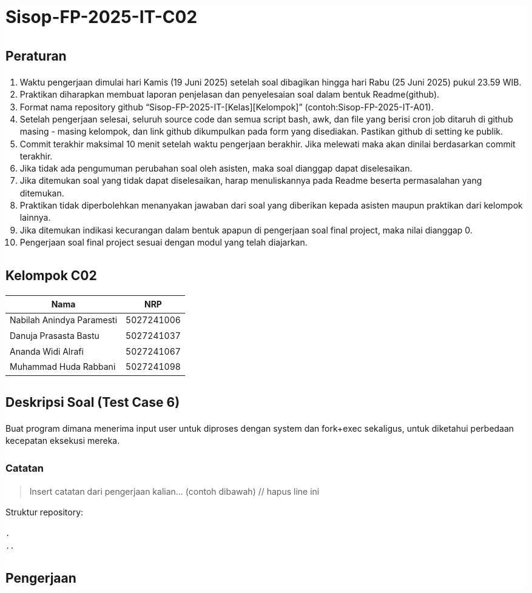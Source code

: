 # Sisop-FP-2025-IT-C02

## Peraturan
1. Waktu pengerjaan dimulai hari Kamis (19 Juni 2025) setelah soal dibagikan hingga hari Rabu (25 Juni 2025) pukul 23.59 WIB.
2. Praktikan diharapkan membuat laporan penjelasan dan penyelesaian soal dalam bentuk Readme(github).
3. Format nama repository github “Sisop-FP-2025-IT-[Kelas][Kelompok]” (contoh:Sisop-FP-2025-IT-A01).
4. Setelah pengerjaan selesai, seluruh source code dan semua script bash, awk, dan file yang berisi cron job ditaruh di github masing - masing kelompok, dan link github dikumpulkan pada form yang disediakan. Pastikan github di setting ke publik.
5. Commit terakhir maksimal 10 menit setelah waktu pengerjaan berakhir. Jika melewati maka akan dinilai berdasarkan commit terakhir.
6. Jika tidak ada pengumuman perubahan soal oleh asisten, maka soal dianggap dapat diselesaikan.
7. Jika ditemukan soal yang tidak dapat diselesaikan, harap menuliskannya pada Readme beserta permasalahan yang ditemukan.
8. Praktikan tidak diperbolehkan menanyakan jawaban dari soal yang diberikan kepada asisten maupun praktikan dari kelompok lainnya.
9. Jika ditemukan indikasi kecurangan dalam bentuk apapun di pengerjaan soal final project, maka nilai dianggap 0.
10. Pengerjaan soal final project sesuai dengan modul yang telah diajarkan.

## Kelompok C02

Nama | NRP
--- | ---
Nabilah Anindya Paramesti | 5027241006
Danuja Prasasta Bastu | 5027241037
Ananda Widi Alrafi | 5027241067
Muhammad Huda Rabbani | 5027241098

## Deskripsi Soal (Test Case 6)

Buat program dimana menerima input user untuk diproses dengan system dan fork+exec sekaligus, untuk diketahui perbedaan kecepatan eksekusi mereka.

### Catatan

> Insert catatan dari pengerjaan kalian... (contoh dibawah) // hapus line ini

Struktur repository:
```
.
..
```

## Pengerjaan
